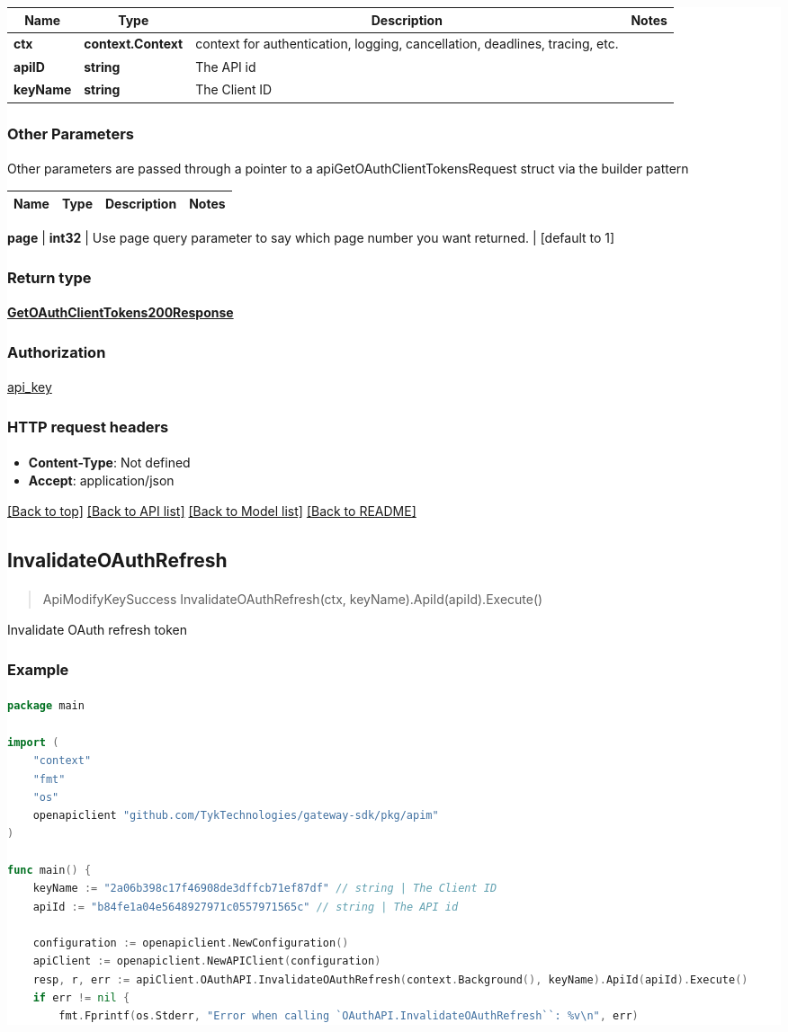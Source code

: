 
Name | Type | Description  | Notes
------------- | ------------- | ------------- | -------------
**ctx** | **context.Context** | context for authentication, logging, cancellation, deadlines, tracing, etc.
**apiID** | **string** | The API id | 
**keyName** | **string** | The Client ID | 

### Other Parameters

Other parameters are passed through a pointer to a apiGetOAuthClientTokensRequest struct via the builder pattern


Name | Type | Description  | Notes
------------- | ------------- | ------------- | -------------


 **page** | **int32** | Use page query parameter to say which page number you want returned. | [default to 1]

### Return type

[**GetOAuthClientTokens200Response**](GetOAuthClientTokens200Response.md)

### Authorization

[api_key](../README.md#api_key)

### HTTP request headers

- **Content-Type**: Not defined
- **Accept**: application/json

[[Back to top]](#) [[Back to API list]](../README.md#documentation-for-api-endpoints)
[[Back to Model list]](../README.md#documentation-for-models)
[[Back to README]](../README.md)


## InvalidateOAuthRefresh

> ApiModifyKeySuccess InvalidateOAuthRefresh(ctx, keyName).ApiId(apiId).Execute()

Invalidate OAuth refresh token



### Example

```go
package main

import (
	"context"
	"fmt"
	"os"
	openapiclient "github.com/TykTechnologies/gateway-sdk/pkg/apim"
)

func main() {
	keyName := "2a06b398c17f46908de3dffcb71ef87df" // string | The Client ID
	apiId := "b84fe1a04e5648927971c0557971565c" // string | The API id

	configuration := openapiclient.NewConfiguration()
	apiClient := openapiclient.NewAPIClient(configuration)
	resp, r, err := apiClient.OAuthAPI.InvalidateOAuthRefresh(context.Background(), keyName).ApiId(apiId).Execute()
	if err != nil {
		fmt.Fprintf(os.Stderr, "Error when calling `OAuthAPI.InvalidateOAuthRefresh``: %v\n", err)
```